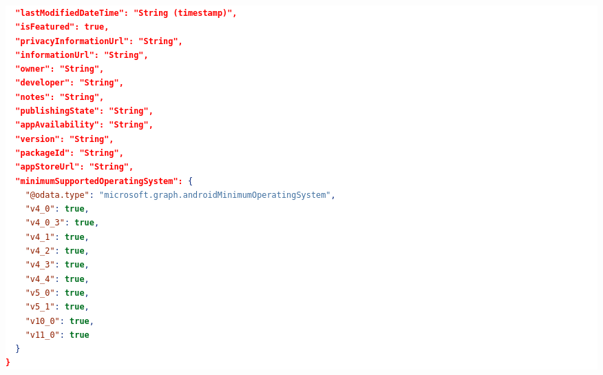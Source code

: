 ``` json
  "lastModifiedDateTime": "String (timestamp)",
  "isFeatured": true,
  "privacyInformationUrl": "String",
  "informationUrl": "String",
  "owner": "String",
  "developer": "String",
  "notes": "String",
  "publishingState": "String",
  "appAvailability": "String",
  "version": "String",
  "packageId": "String",
  "appStoreUrl": "String",
  "minimumSupportedOperatingSystem": {
    "@odata.type": "microsoft.graph.androidMinimumOperatingSystem",
    "v4_0": true,
    "v4_0_3": true,
    "v4_1": true,
    "v4_2": true,
    "v4_3": true,
    "v4_4": true,
    "v5_0": true,
    "v5_1": true,
    "v10_0": true,
    "v11_0": true
  }
}
```




